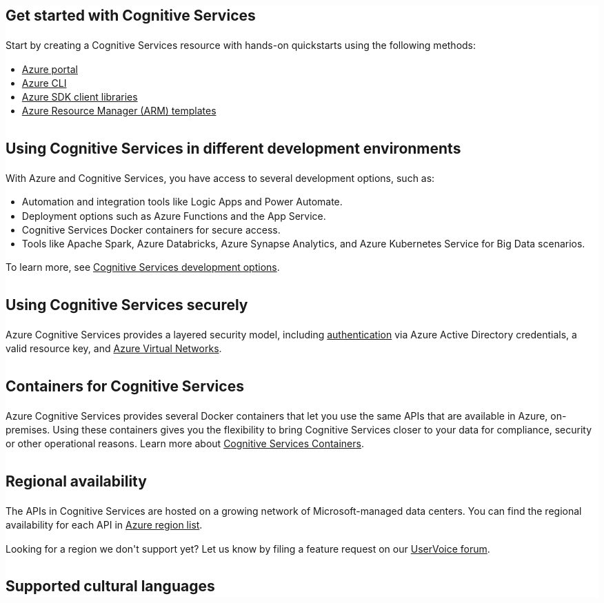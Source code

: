 ## Get started with Cognitive Services

Start by creating a Cognitive Services resource with hands-on quickstarts using the following methods:

* [Azure portal](cognitive-services-apis-create-account.md?tabs=multiservice%2Cwindows "Azure portal")
* [Azure CLI](cognitive-services-apis-create-account-cli.md?tabs=windows "Azure CLI")
* [Azure SDK client libraries](cognitive-services-apis-create-account-cli.md?tabs=windows "cognitive-services-apis-create-account-client-library?pivots=programming-language-csharp")
* [Azure Resource Manager (ARM) templates](./create-account-resource-manager-template.md?tabs=portal "Azure Resource Manager (ARM) templates")

## Using Cognitive Services in different development environments

With Azure and Cognitive Services, you have access to several development options, such as:

* Automation and integration tools like Logic Apps and Power Automate.
* Deployment options such as Azure Functions and the App Service. 
* Cognitive Services Docker containers for secure access.
* Tools like Apache Spark, Azure Databricks, Azure Synapse Analytics, and Azure Kubernetes Service for Big Data scenarios. 

To learn more, see [Cognitive Services development options](./cognitive-services-development-options.md).



## Using Cognitive Services securely

Azure Cognitive Services provides a layered security model, including [authentication](authentication.md "authentication") via Azure Active Directory credentials, a valid resource key, and [Azure Virtual Networks](cognitive-services-virtual-networks.md "Azure Virtual Networks").

## Containers for Cognitive Services

 Azure Cognitive Services provides several Docker containers that let you use the same APIs that are available in Azure, on-premises. Using these containers gives you the flexibility to bring Cognitive Services closer to your data for compliance, security or other operational reasons. Learn more about [Cognitive Services Containers](cognitive-services-container-support.md "Cognitive Services Containers").

## Regional availability

The APIs in Cognitive Services are hosted on a growing network of Microsoft-managed data centers. You can find the regional availability for each API in [Azure region list](https://azure.microsoft.com/regions "Azure region list").

Looking for a region we don't support yet? Let us know by filing a feature request on our [UserVoice forum](https://cognitive.uservoice.com/ "UserVoice forum").

## Supported cultural languages
